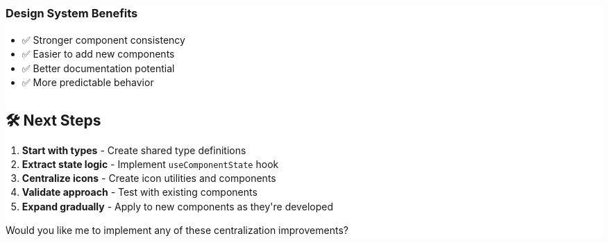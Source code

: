 ### **Design System Benefits**
- ✅ Stronger component consistency
- ✅ Easier to add new components
- ✅ Better documentation potential
- ✅ More predictable behavior

## 🛠 **Next Steps**

1. **Start with types** - Create shared type definitions
2. **Extract state logic** - Implement `useComponentState` hook
3. **Centralize icons** - Create icon utilities and components
4. **Validate approach** - Test with existing components
5. **Expand gradually** - Apply to new components as they're developed

Would you like me to implement any of these centralization improvements?